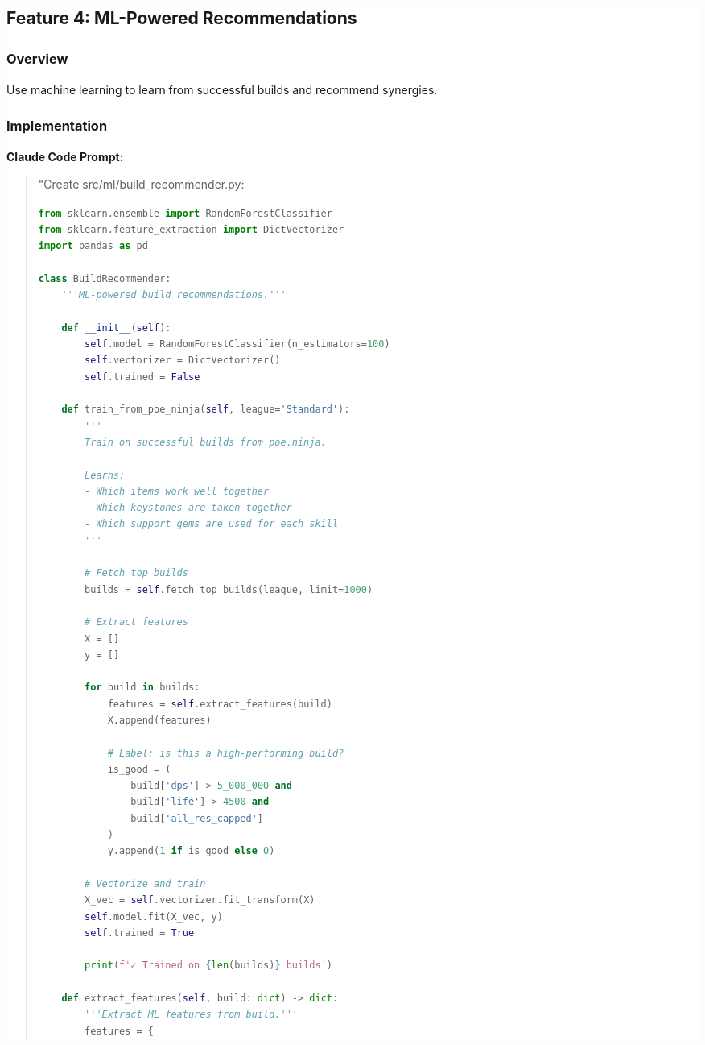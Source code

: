 
## Feature 4: ML-Powered Recommendations

### Overview
Use machine learning to learn from successful builds and recommend synergies.

### Implementation

**Claude Code Prompt:**
> "Create src/ml/build_recommender.py:
>
> ```python
> from sklearn.ensemble import RandomForestClassifier
> from sklearn.feature_extraction import DictVectorizer
> import pandas as pd
>
> class BuildRecommender:
>     '''ML-powered build recommendations.'''
>
>     def __init__(self):
>         self.model = RandomForestClassifier(n_estimators=100)
>         self.vectorizer = DictVectorizer()
>         self.trained = False
>
>     def train_from_poe_ninja(self, league='Standard'):
>         '''
>         Train on successful builds from poe.ninja.
>
>         Learns:
>         - Which items work well together
>         - Which keystones are taken together
>         - Which support gems are used for each skill
>         '''
>
>         # Fetch top builds
>         builds = self.fetch_top_builds(league, limit=1000)
>
>         # Extract features
>         X = []
>         y = []
>
>         for build in builds:
>             features = self.extract_features(build)
>             X.append(features)
>
>             # Label: is this a high-performing build?
>             is_good = (
>                 build['dps'] > 5_000_000 and
>                 build['life'] > 4500 and
>                 build['all_res_capped']
>             )
>             y.append(1 if is_good else 0)
>
>         # Vectorize and train
>         X_vec = self.vectorizer.fit_transform(X)
>         self.model.fit(X_vec, y)
>         self.trained = True
>
>         print(f'✓ Trained on {len(builds)} builds')
>
>     def extract_features(self, build: dict) -> dict:
>         '''Extract ML features from build.'''
>         features = {